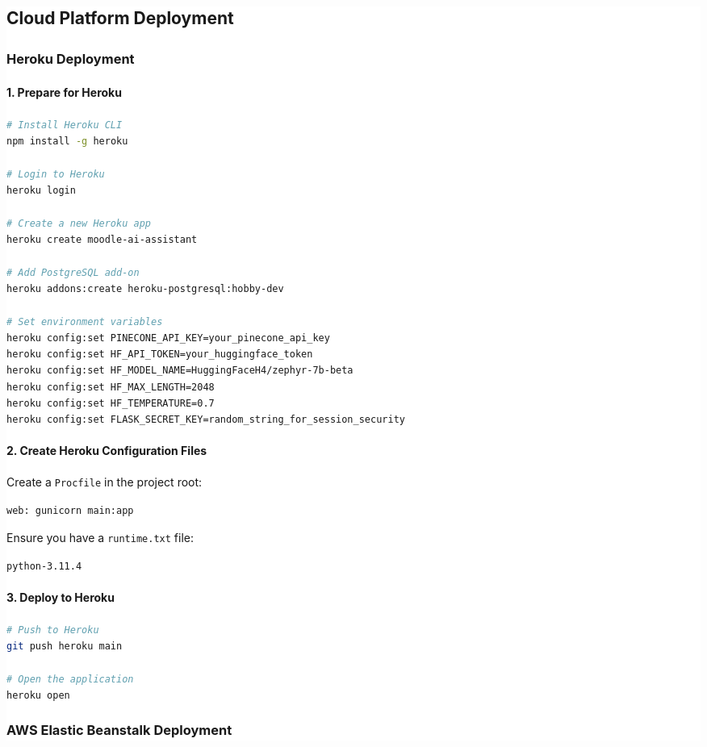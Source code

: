## Cloud Platform Deployment

### Heroku Deployment

#### 1. Prepare for Heroku

```bash
# Install Heroku CLI
npm install -g heroku

# Login to Heroku
heroku login

# Create a new Heroku app
heroku create moodle-ai-assistant

# Add PostgreSQL add-on
heroku addons:create heroku-postgresql:hobby-dev

# Set environment variables
heroku config:set PINECONE_API_KEY=your_pinecone_api_key
heroku config:set HF_API_TOKEN=your_huggingface_token
heroku config:set HF_MODEL_NAME=HuggingFaceH4/zephyr-7b-beta
heroku config:set HF_MAX_LENGTH=2048
heroku config:set HF_TEMPERATURE=0.7
heroku config:set FLASK_SECRET_KEY=random_string_for_session_security
```

#### 2. Create Heroku Configuration Files

Create a `Procfile` in the project root:

```
web: gunicorn main:app
```

Ensure you have a `runtime.txt` file:

```
python-3.11.4
```

#### 3. Deploy to Heroku

```bash
# Push to Heroku
git push heroku main

# Open the application
heroku open
```

### AWS Elastic Beanstalk Deployment
